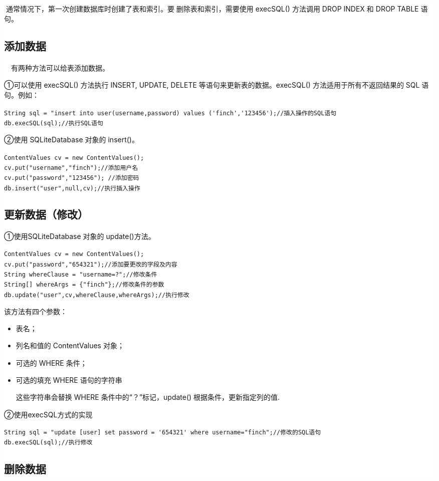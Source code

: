 ​	通常情况下，第一次创建数据库时创建了表和索引。要 删除表和索引，需要使用 execSQL() 方法调用 DROP INDEX 和 DROP TABLE 语句。

## 添加数据　

　有两种方法可以给表添加数据。

①可以使用 execSQL() 方法执行 INSERT, UPDATE, DELETE 等语句来更新表的数据。execSQL() 方法适用于所有不返回结果的 SQL 语句。例如：

```
String sql = "insert into user(username,password) values ('finch','123456');//插入操作的SQL语句
db.execSQL(sql);//执行SQL语句

```

②使用 SQLiteDatabase 对象的 insert()。　　

```
ContentValues cv = new ContentValues();
cv.put("username","finch");//添加用户名
cv.put("password","123456"); //添加密码
db.insert("user",null,cv);//执行插入操作

```

## 更新数据（修改）

①使用SQLiteDatabase 对象的 update()方法。

```
ContentValues cv = new ContentValues();
cv.put("password","654321");//添加要更改的字段及内容
String whereClause = "username=?";//修改条件
String[] whereArgs = {"finch"};//修改条件的参数
db.update("user",cv,whereClause,whereArgs);//执行修改

```

该方法有四个参数：　 　　

- 表名； 　　

- 列名和值的 ContentValues 对象；　 　　

- 可选的 WHERE 条件；　 　　

- 可选的填充 WHERE 语句的字符串

  这些字符串会替换 WHERE 条件中的“？”标记，update() 根据条件，更新指定列的值.　

②使用execSQL方式的实现

```
String sql = "update [user] set password = '654321' where username="finch";//修改的SQL语句
db.execSQL(sql);//执行修改

```

## 删除数据
